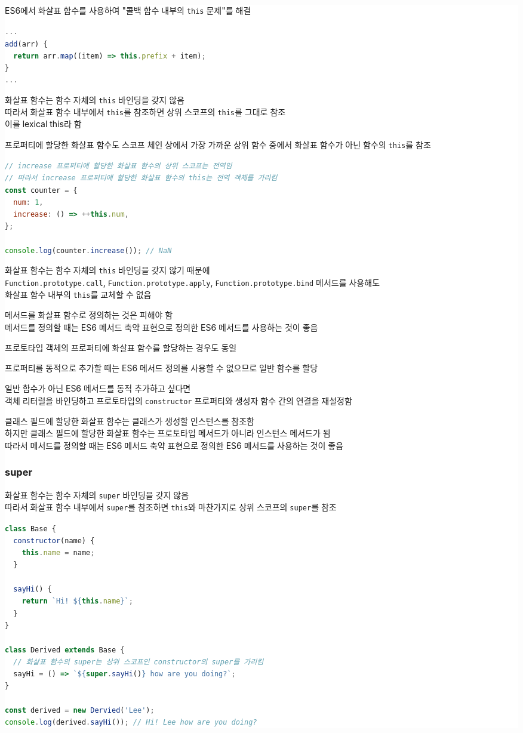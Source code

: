 ES6에서 화살표 함수를 사용하여 "콜백 함수 내부의 `this` 문제"를 해결

```jsx
...
add(arr) {
  return arr.map((item) => this.prefix + item);
}
...
```

화살표 함수는 함수 자체의 `this` 바인딩을 갖지 않음\
따라서 화살표 함수 내부에서 `this`를 참조하면 상위 스코프의 `this`를 그대로 참조\
이를 lexical this라 함

프로퍼티에 할당한 화살표 함수도 스코프 체인 상에서 가장 가까운 상위 함수 중에서 화살표 함수가 아닌 함수의 `this`를 참조

```jsx
// increase 프로퍼티에 할당한 화살표 함수의 상위 스코프는 전역임
// 따라서 increase 프로퍼티에 할당한 화살표 함수의 this는 전역 객체를 가리킴
const counter = {
  num: 1,
  increase: () => ++this.num,
};

console.log(counter.increase()); // NaN
```

화살표 함수는 함수 자체의 `this` 바인딩을 갖지 않기 때문에\
`Function.prototype.call`, `Function.prototype.apply`, `Function.prototype.bind` 메서드를 사용해도\
화살표 함수 내부의 `this`를 교체할 수 없음

메서드를 화살표 함수로 정의하는 것은 피해야 함\
메서드를 정의할 때는 ES6 메서드 축약 표현으로 정의한 ES6 메서드를 사용하는 것이 좋음

프로토타입 객체의 프로퍼티에 화살표 함수를 할당하는 경우도 동일

프로퍼티를 동적으로 추가할 때는 ES6 메서드 정의를 사용할 수 없으므로 일반 함수를 할당

일반 함수가 아닌 ES6 메서드를 동적 추가하고 싶다면\
객체 리터럴을 바인딩하고 프로토타입의 `constructor` 프로퍼티와 생성자 함수 간의 연결을 재설정함

클래스 필드에 할당한 화살표 함수는 클래스가 생성할 인스턴스를 참조함\
하지만 클래스 필드에 할당한 화살표 함수는 프로토타입 메서드가 아니라 인스턴스 메서드가 됨\
따라서 메서드를 정의할 때는 ES6 메서드 축약 표현으로 정의한 ES6 메서드를 사용하는 것이 좋음

### super

화살표 함수는 함수 자체의 `super` 바인딩을 갖지 않음\
따라서 화살표 함수 내부에서 `super`를 참조하면 `this`와 마찬가지로 상위 스코프의 `super`를 참조

```jsx
class Base {
  constructor(name) {
    this.name = name;
  }

  sayHi() {
    return `Hi! ${this.name}`;
  }
}

class Derived extends Base {
  // 화살표 함수의 super는 상위 스코프인 constructor의 super를 가리킴
  sayHi = () => `${super.sayHi()} how are you doing?`;
}

const derived = new Dervied('Lee');
console.log(derived.sayHi()); // Hi! Lee how are you doing?
```
